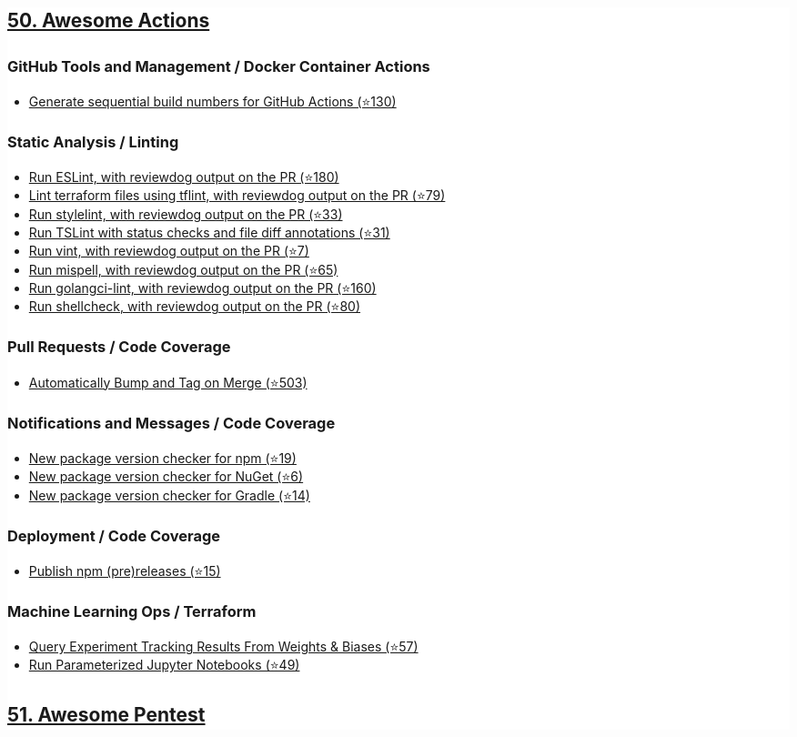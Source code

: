 ## [50. Awesome Actions](/content/sdras/awesome-actions/week/README.md)

### GitHub Tools and Management / Docker Container Actions

*   [Generate sequential build numbers for GitHub Actions (⭐130)](https://github.com/einaregilsson/build-number)

### Static Analysis / Linting

*   [Run ESLint, with reviewdog output on the PR (⭐180)](https://github.com/reviewdog/action-eslint)
*   [Lint terraform files using tflint, with reviewdog output on the PR (⭐79)](https://github.com/reviewdog/action-tflint)
*   [Run stylelint, with reviewdog output on the PR (⭐33)](https://github.com/reviewdog/action-stylelint)
*   [Run TSLint with status checks and file diff annotations (⭐31)](https://github.com/mooyoul/tslint-actions)
*   [Run vint, with reviewdog output on the PR (⭐7)](https://github.com/reviewdog/action-vint)
*   [Run mispell, with reviewdog output on the PR (⭐65)](https://github.com/reviewdog/action-misspell)
*   [Run golangci-lint, with reviewdog output on the PR (⭐160)](https://github.com/reviewdog/action-golangci-lint)
*   [Run shellcheck, with reviewdog output on the PR (⭐80)](https://github.com/reviewdog/action-shellcheck)

### Pull Requests / Code Coverage

*   [Automatically Bump and Tag on Merge (⭐503)](https://github.com/anothrNick/github-tag-action)

### Notifications and Messages / Code Coverage

*   [New package version checker for npm (⭐19)](https://github.com/MeilCli/npm-update-check-action)
*   [New package version checker for NuGet (⭐6)](https://github.com/MeilCli/nuget-update-check-action)
*   [New package version checker for Gradle (⭐14)](https://github.com/MeilCli/gradle-update-check-action)

### Deployment / Code Coverage

*   [Publish npm (pre)releases (⭐15)](https://github.com/epeli/npm-release/)

### Machine Learning Ops / Terraform

*   [Query Experiment Tracking Results From Weights & Biases (⭐57)](https://github.com/machine-learning-apps/wandb-action)
*   [Run Parameterized Jupyter Notebooks (⭐49)](https://github.com/yaananth/run-notebook)

## [51. Awesome Pentest](/content/enaqx/awesome-pentest/week/README.md)
